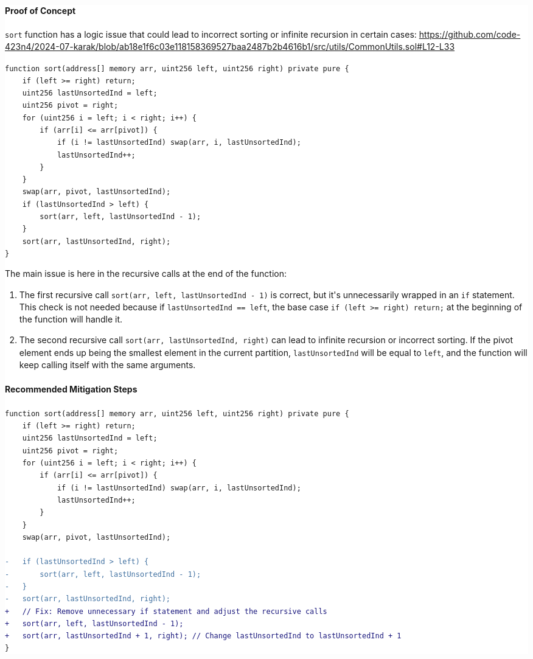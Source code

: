 #### Proof of Concept

`sort` function has a logic issue that could lead to incorrect sorting or infinite recursion in certain cases: https://github.com/code-423n4/2024-07-karak/blob/ab18e1f6c03e118158369527baa2487b2b4616b1/src/utils/CommonUtils.sol#L12-L33

```solidity
function sort(address[] memory arr, uint256 left, uint256 right) private pure {
    if (left >= right) return;
    uint256 lastUnsortedInd = left;
    uint256 pivot = right;
    for (uint256 i = left; i < right; i++) {
        if (arr[i] <= arr[pivot]) {
            if (i != lastUnsortedInd) swap(arr, i, lastUnsortedInd);
            lastUnsortedInd++;
        }
    }
    swap(arr, pivot, lastUnsortedInd);
    if (lastUnsortedInd > left) {
        sort(arr, left, lastUnsortedInd - 1);
    }
    sort(arr, lastUnsortedInd, right);
}
```

The main issue is here in the recursive calls at the end of the function:

1. The first recursive call `sort(arr, left, lastUnsortedInd - 1)` is correct, but it's unnecessarily wrapped in an `if` statement. This check is not needed because if `lastUnsortedInd == left`, the base case `if (left >= right) return;` at the beginning of the function will handle it.

2. The second recursive call `sort(arr, lastUnsortedInd, right)` can lead to infinite recursion or incorrect sorting. If the pivot element ends up being the smallest element in the current partition, `lastUnsortedInd` will be equal to `left`, and the function will keep calling itself with the same arguments.

#### Recommended Mitigation Steps

```diff
function sort(address[] memory arr, uint256 left, uint256 right) private pure {
    if (left >= right) return;
    uint256 lastUnsortedInd = left;
    uint256 pivot = right;
    for (uint256 i = left; i < right; i++) {
        if (arr[i] <= arr[pivot]) {
            if (i != lastUnsortedInd) swap(arr, i, lastUnsortedInd);
            lastUnsortedInd++;
        }
    }
    swap(arr, pivot, lastUnsortedInd);
    
-   if (lastUnsortedInd > left) {
-       sort(arr, left, lastUnsortedInd - 1);
-   }
-   sort(arr, lastUnsortedInd, right);
+   // Fix: Remove unnecessary if statement and adjust the recursive calls
+   sort(arr, left, lastUnsortedInd - 1);
+   sort(arr, lastUnsortedInd + 1, right); // Change lastUnsortedInd to lastUnsortedInd + 1
}
```
